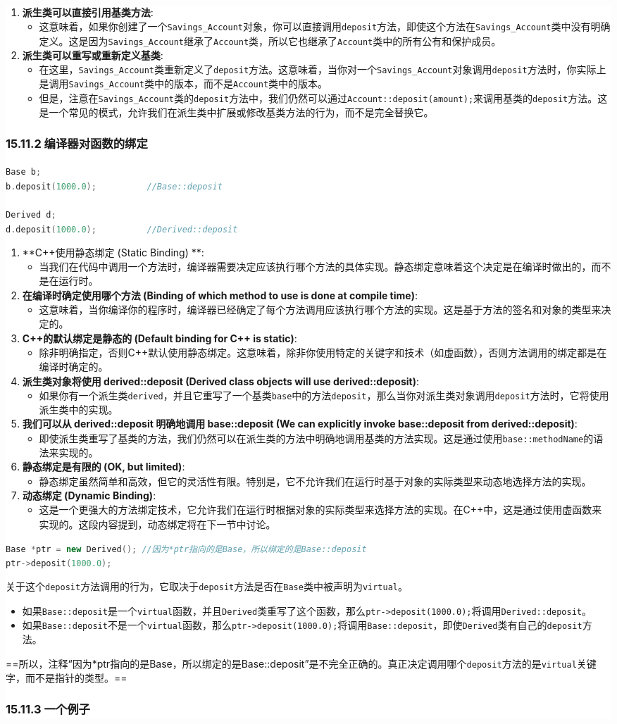 1. **派生类可以直接引用基类方法**:
   - 这意味着，如果你创建了一个`Savings_Account`对象，你可以直接调用`deposit`方法，即使这个方法在`Savings_Account`类中没有明确定义。这是因为`Savings_Account`继承了`Account`类，所以它也继承了`Account`类中的所有公有和保护成员。
2. **派生类可以重写或重新定义基类**:
   - 在这里，`Savings_Account`类重新定义了`deposit`方法。这意味着，当你对一个`Savings_Account`对象调用`deposit`方法时，你实际上是调用`Savings_Account`类中的版本，而不是`Account`类中的版本。
   - 但是，注意在`Savings_Account`类的`deposit`方法中，我们仍然可以通过`Account::deposit(amount);`来调用基类的`deposit`方法。这是一个常见的模式，允许我们在派生类中扩展或修改基类方法的行为，而不是完全替换它。

### 15.11.2 编译器对函数的绑定

```c++
Base b;
b.deposit(1000.0);			//Base::deposit

Derived d;
d.deposit(1000.0);			//Derived::deposit	
```



1. **C++使用静态绑定 (Static Binding) **:
   - 当我们在代码中调用一个方法时，编译器需要决定应该执行哪个方法的具体实现。静态绑定意味着这个决定是在编译时做出的，而不是在运行时。
2. **在编译时确定使用哪个方法 (Binding of which method to use is done at compile time)**:
   - 这意味着，当你编译你的程序时，编译器已经确定了每个方法调用应该执行哪个方法的实现。这是基于方法的签名和对象的类型来决定的。
3. **C++的默认绑定是静态的 (Default binding for C++ is static)**:
   - 除非明确指定，否则C++默认使用静态绑定。这意味着，除非你使用特定的关键字和技术（如虚函数），否则方法调用的绑定都是在编译时确定的。
4. **派生类对象将使用 derived::deposit (Derived class objects will use derived::deposit)**:
   - 如果你有一个派生类`derived`，并且它重写了一个基类`base`中的方法`deposit`，那么当你对派生类对象调用`deposit`方法时，它将使用派生类中的实现。
5. **我们可以从 derived::deposit 明确地调用 base::deposit (We can explicitly invoke base::deposit from derived::deposit)**:
   - 即使派生类重写了基类的方法，我们仍然可以在派生类的方法中明确地调用基类的方法实现。这是通过使用`base::methodName`的语法来实现的。
6. **静态绑定是有限的 (OK, but limited)**:
   - 静态绑定虽然简单和高效，但它的灵活性有限。特别是，它不允许我们在运行时基于对象的实际类型来动态地选择方法的实现。
7. **动态绑定 (Dynamic Binding)**:
   - 这是一个更强大的方法绑定技术，它允许我们在运行时根据对象的实际类型来选择方法的实现。在C++中，这是通过使用虚函数来实现的。这段内容提到，动态绑定将在下一节中讨论。





```c++
Base *ptr = new Derived(); //因为*ptr指向的是Base，所以绑定的是Base::deposit
ptr->deposit(1000.0);	
```

关于这个`deposit`方法调用的行为，它取决于`deposit`方法是否在`Base`类中被声明为`virtual`。

- 如果`Base::deposit`是一个`virtual`函数，并且`Derived`类重写了这个函数，那么`ptr->deposit(1000.0);`将调用`Derived::deposit`。
- 如果`Base::deposit`不是一个`virtual`函数，那么`ptr->deposit(1000.0);`将调用`Base::deposit`，即使`Derived`类有自己的`deposit`方法。

==所以，注释“因为*ptr指向的是Base，所以绑定的是Base::deposit”是不完全正确的。真正决定调用哪个`deposit`方法的是`virtual`关键字，而不是指针的类型。==



### 15.11.3 一个例子
